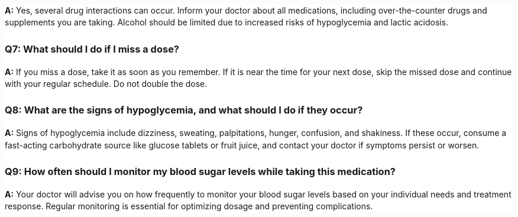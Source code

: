 **A:** Yes, several drug interactions can occur.  Inform your doctor about all medications, including over-the-counter drugs and supplements you are taking. Alcohol should be limited due to increased risks of hypoglycemia and lactic acidosis.


### **Q7: What should I do if I miss a dose?**

**A:** If you miss a dose, take it as soon as you remember. If it is near the time for your next dose, skip the missed dose and continue with your regular schedule. Do not double the dose.

### **Q8:  What are the signs of hypoglycemia, and what should I do if they occur?**

**A:** Signs of hypoglycemia include dizziness, sweating, palpitations, hunger, confusion, and shakiness. If these occur, consume a fast-acting carbohydrate source like glucose tablets or fruit juice, and contact your doctor if symptoms persist or worsen.


### **Q9: How often should I monitor my blood sugar levels while taking this medication?**

**A:**  Your doctor will advise you on how frequently to monitor your blood sugar levels based on your individual needs and treatment response. Regular monitoring is essential for optimizing dosage and preventing complications.
